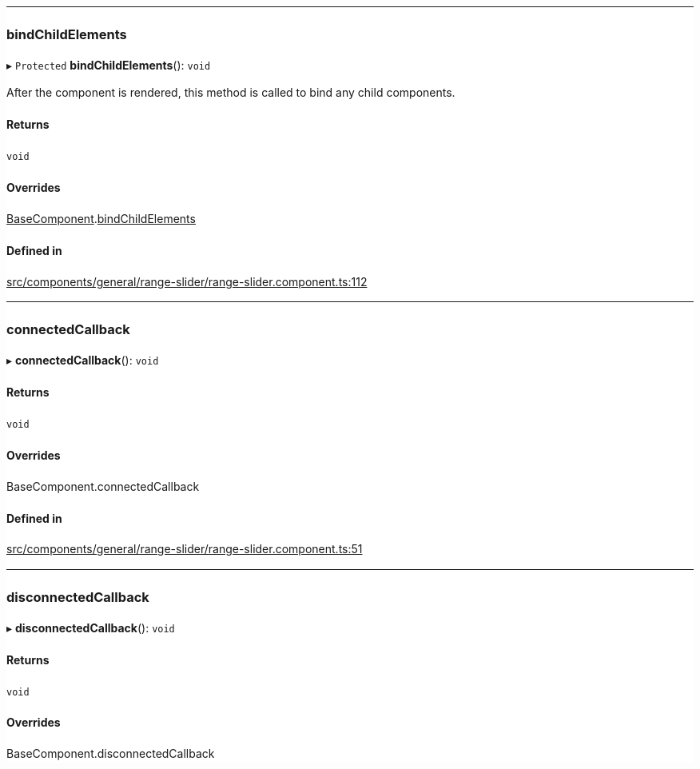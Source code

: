 ___

### bindChildElements

▸ `Protected` **bindChildElements**(): `void`

After the component is rendered, this method is called to bind any child components.

#### Returns

`void`

#### Overrides

[BaseComponent](Components.BaseComponent.md).[bindChildElements](Components.BaseComponent.md#bindchildelements)

#### Defined in

[src/components/general/range-slider/range-slider.component.ts:112](https://bitbucket.org/bridgelinedigital/frontend-handlebars-ui/src/db3ebfe/src/components/general/range-slider/range-slider.component.ts#lines-112)

___

### connectedCallback

▸ **connectedCallback**(): `void`

#### Returns

`void`

#### Overrides

BaseComponent.connectedCallback

#### Defined in

[src/components/general/range-slider/range-slider.component.ts:51](https://bitbucket.org/bridgelinedigital/frontend-handlebars-ui/src/db3ebfe/src/components/general/range-slider/range-slider.component.ts#lines-51)

___

### disconnectedCallback

▸ **disconnectedCallback**(): `void`

#### Returns

`void`

#### Overrides

BaseComponent.disconnectedCallback
